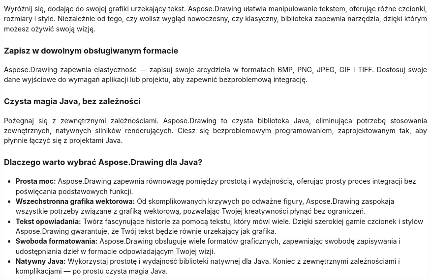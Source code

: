    <p align='justify'>
   Wyróżnij się, dodając do swojej grafiki urzekający tekst. Aspose.Drawing ułatwia manipulowanie tekstem, oferując różne czcionki, rozmiary i style. Niezależnie od tego, czy wolisz wygląd nowoczesny, czy klasyczny, biblioteka zapewnia narzędzia, dzięki którym możesz ożywić swoją wizję.
   </p>
</div>

<div class="col-lg-12">
   <h3 class="h3title">
   Zapisz w dowolnym obsługiwanym formacie
   </h3>

   <p align='justify'>
   Aspose.Drawing zapewnia elastyczność — zapisuj swoje arcydzieła w formatach BMP, PNG, JPEG, GIF i TIFF. Dostosuj swoje dane wyjściowe do wymagań aplikacji lub projektu, aby zapewnić bezproblemową integrację.
   </p>
</div>

<div class="col-lg-12">
   <h3 class="h3title">
   Czysta magia Java, bez zależności
   </h3>

   <p align='justify'>
   Pożegnaj się z zewnętrznymi zależnościami. Aspose.Drawing to czysta biblioteka Java, eliminująca potrzebę stosowania zewnętrznych, natywnych silników renderujących. Ciesz się bezproblemowym programowaniem, zaprojektowanym tak, aby płynnie łączyć się z projektami Java.
   </p>
</div>

<div class="col-lg-12">
   <h3 class="h3title">
   Dlaczego warto wybrać Aspose.Drawing dla Java?
   </h3>

   <p>
   <ul>
   <li>
   <b>Prosta moc:</b> Aspose.Drawing zapewnia równowagę pomiędzy prostotą i wydajnością, oferując prosty proces integracji bez poświęcania podstawowych funkcji.
   </li>
   <li>
   <b>Wszechstronna grafika wektorowa:</b> Od skomplikowanych krzywych po odważne figury, Aspose.Drawing zaspokaja wszystkie potrzeby związane z grafiką wektorową, pozwalając Twojej kreatywności płynąć bez ograniczeń.
   </li>
   <li>
   <b>Tekst opowiadania:</b> Twórz fascynujące historie za pomocą tekstu, który mówi wiele. Dzięki szerokiej gamie czcionek i stylów Aspose.Drawing gwarantuje, że Twój tekst będzie równie urzekający jak grafika.
   </li>
   <li>
   <b>Swoboda formatowania:</b> Aspose.Drawing obsługuje wiele formatów graficznych, zapewniając swobodę zapisywania i udostępniania dzieł w formacie odpowiadającym Twojej wizji.
   </li>
   <li>
   <b>Natywny Java:</b> Wykorzystaj prostotę i wydajność biblioteki natywnej dla Java. Koniec z zewnętrznymi zależnościami i komplikacjami — po prostu czysta magia Java.
   </li>
   </ul>
   </p>
</div>

